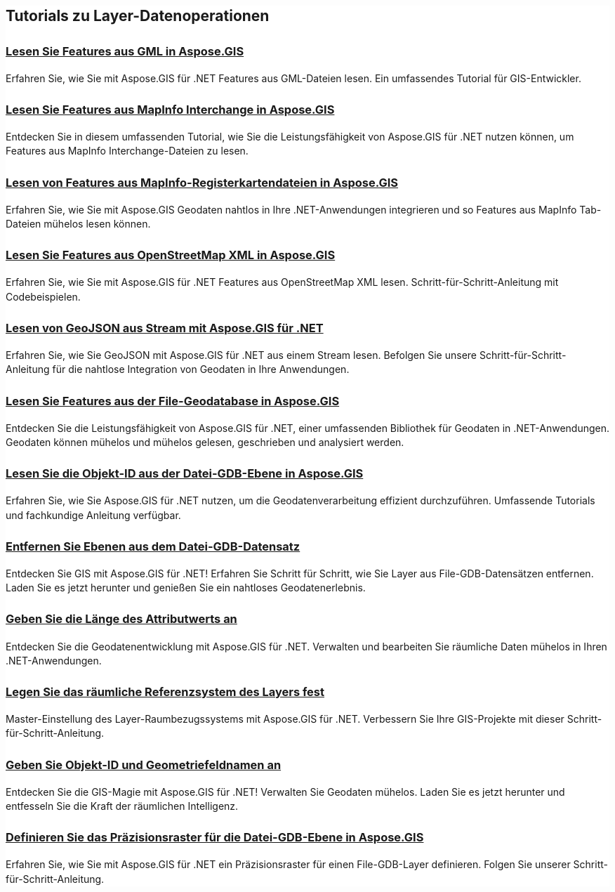 ## Tutorials zu Layer-Datenoperationen
### [Lesen Sie Features aus GML in Aspose.GIS](./read-features-from-gml/)
Erfahren Sie, wie Sie mit Aspose.GIS für .NET Features aus GML-Dateien lesen. Ein umfassendes Tutorial für GIS-Entwickler.
### [Lesen Sie Features aus MapInfo Interchange in Aspose.GIS](./read-features-from-mapinfo-interchange/)
Entdecken Sie in diesem umfassenden Tutorial, wie Sie die Leistungsfähigkeit von Aspose.GIS für .NET nutzen können, um Features aus MapInfo Interchange-Dateien zu lesen.
### [Lesen von Features aus MapInfo-Registerkartendateien in Aspose.GIS](./read-features-from-mapinfo-tab/)
Erfahren Sie, wie Sie mit Aspose.GIS Geodaten nahtlos in Ihre .NET-Anwendungen integrieren und so Features aus MapInfo Tab-Dateien mühelos lesen können.
### [Lesen Sie Features aus OpenStreetMap XML in Aspose.GIS](./read-features-from-openstreetmap-xml/)
Erfahren Sie, wie Sie mit Aspose.GIS für .NET Features aus OpenStreetMap XML lesen. Schritt-für-Schritt-Anleitung mit Codebeispielen.
### [Lesen von GeoJSON aus Stream mit Aspose.GIS für .NET](./read-geojson-from-stream/)
Erfahren Sie, wie Sie GeoJSON mit Aspose.GIS für .NET aus einem Stream lesen. Befolgen Sie unsere Schritt-für-Schritt-Anleitung für die nahtlose Integration von Geodaten in Ihre Anwendungen.
### [Lesen Sie Features aus der File-Geodatabase in Aspose.GIS](./read-features-from-file-geodatabase/)
Entdecken Sie die Leistungsfähigkeit von Aspose.GIS für .NET, einer umfassenden Bibliothek für Geodaten in .NET-Anwendungen. Geodaten können mühelos und mühelos gelesen, geschrieben und analysiert werden.
### [Lesen Sie die Objekt-ID aus der Datei-GDB-Ebene in Aspose.GIS](./read-object-id-from-file-gdb-layer/)
Erfahren Sie, wie Sie Aspose.GIS für .NET nutzen, um die Geodatenverarbeitung effizient durchzuführen. Umfassende Tutorials und fachkundige Anleitung verfügbar.
### [Entfernen Sie Ebenen aus dem Datei-GDB-Datensatz](./remove-layers-from-file-gdb-dataset/)
Entdecken Sie GIS mit Aspose.GIS für .NET! Erfahren Sie Schritt für Schritt, wie Sie Layer aus File-GDB-Datensätzen entfernen. Laden Sie es jetzt herunter und genießen Sie ein nahtloses Geodatenerlebnis.
### [Geben Sie die Länge des Attributwerts an](./specify-attribute-value-length/)
Entdecken Sie die Geodatenentwicklung mit Aspose.GIS für .NET. Verwalten und bearbeiten Sie räumliche Daten mühelos in Ihren .NET-Anwendungen.
### [Legen Sie das räumliche Referenzsystem des Layers fest](./set-layer-spatial-reference-system/)
Master-Einstellung des Layer-Raumbezugssystems mit Aspose.GIS für .NET. Verbessern Sie Ihre GIS-Projekte mit dieser Schritt-für-Schritt-Anleitung.
### [Geben Sie Objekt-ID und Geometriefeldnamen an](./specify-object-id-and-geometry-field-names/)
Entdecken Sie die GIS-Magie mit Aspose.GIS für .NET! Verwalten Sie Geodaten mühelos. Laden Sie es jetzt herunter und entfesseln Sie die Kraft der räumlichen Intelligenz.
### [Definieren Sie das Präzisionsraster für die Datei-GDB-Ebene in Aspose.GIS](./define-precision-grid-for-file-gdb-layer/)
Erfahren Sie, wie Sie mit Aspose.GIS für .NET ein Präzisionsraster für einen File-GDB-Layer definieren. Folgen Sie unserer Schritt-für-Schritt-Anleitung.